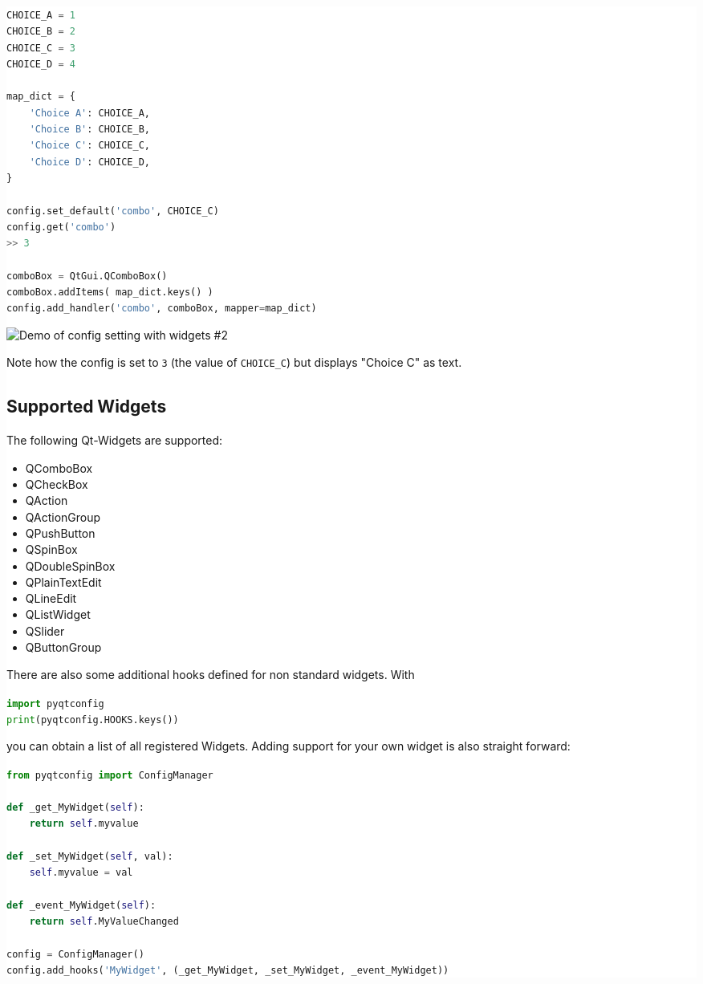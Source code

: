 ```python
CHOICE_A = 1
CHOICE_B = 2
CHOICE_C = 3
CHOICE_D = 4

map_dict = {
    'Choice A': CHOICE_A,
    'Choice B': CHOICE_B,
    'Choice C': CHOICE_C,
    'Choice D': CHOICE_D,
}

config.set_default('combo', CHOICE_C)
config.get('combo')
>> 3

comboBox = QtGui.QComboBox()
comboBox.addItems( map_dict.keys() )
config.add_handler('combo', comboBox, mapper=map_dict)
```

![Demo of config setting with widgets #2](demo-8.png)

Note how the config is set to `3` (the value of `CHOICE_C`) but displays "Choice C" as text.

Supported Widgets
-----------------
The following Qt-Widgets are supported:

 - QComboBox
 - QCheckBox
 - QAction
 - QActionGroup
 - QPushButton
 - QSpinBox
 - QDoubleSpinBox
 - QPlainTextEdit
 - QLineEdit
 - QListWidget
 - QSlider
 - QButtonGroup
 
There are also some additional hooks defined for non standard widgets. With
```python
import pyqtconfig
print(pyqtconfig.HOOKS.keys())
```
you can obtain a list of all registered Widgets. Adding support for your own widget is also straight forward:
```python
from pyqtconfig import ConfigManager

def _get_MyWidget(self):
    return self.myvalue
   
def _set_MyWidget(self, val):
    self.myvalue = val
	
def _event_MyWidget(self):
    return self.MyValueChanged

config = ConfigManager()
config.add_hooks('MyWidget', (_get_MyWidget, _set_MyWidget, _event_MyWidget))
```
